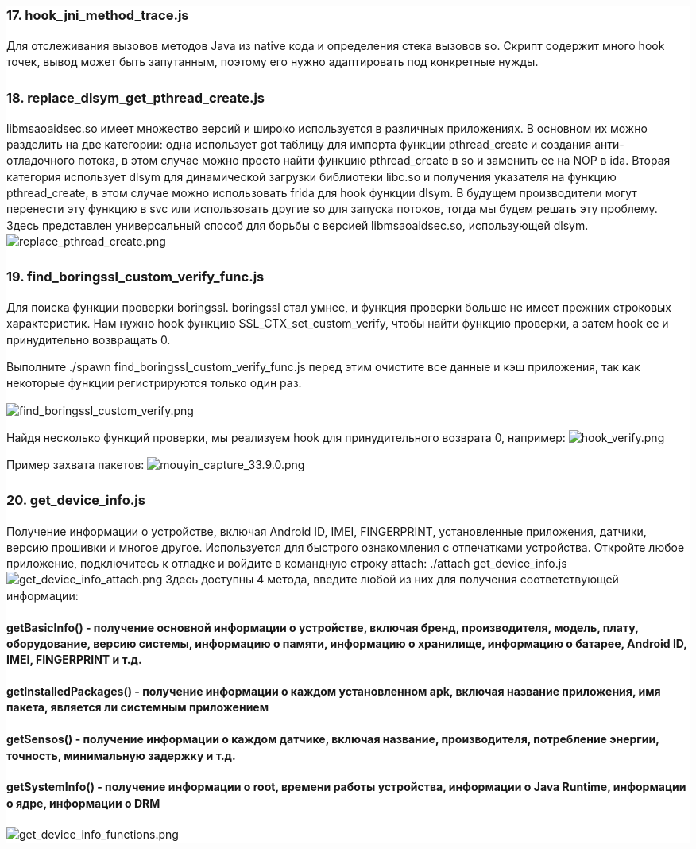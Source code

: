 ### 17. hook_jni_method_trace.js
Для отслеживания вызовов методов Java из native кода и определения стека вызовов so. Скрипт содержит много hook точек, вывод может быть запутанным, поэтому его нужно адаптировать под конкретные нужды.

### 18. replace_dlsym_get_pthread_create.js
libmsaoaidsec.so имеет множество версий и широко используется в различных приложениях. В основном их можно разделить на две категории: одна использует got таблицу для импорта функции pthread_create и создания анти-отладочного потока, в этом случае можно просто найти функцию pthread_create в so и заменить ее на NOP в ida. Вторая категория использует dlsym для динамической загрузки библиотеки libc.so и получения указателя на функцию pthread_create, в этом случае можно использовать frida для hook функции dlsym. В будущем производители могут перенести эту функцию в svc или использовать другие so для запуска потоков, тогда мы будем решать эту проблему. Здесь представлен универсальный способ для борьбы с версией libmsaoaidsec.so, использующей dlsym.
![replace_pthread_create.png](assets/replace_pthread_create.png)


### 19. find_boringssl_custom_verify_func.js
Для поиска функции проверки boringssl. boringssl стал умнее, и функция проверки больше не имеет прежних строковых характеристик. Нам нужно hook функцию SSL_CTX_set_custom_verify, чтобы найти функцию проверки, а затем hook ее и принудительно возвращать 0.

Выполните ./spawn find_boringssl_custom_verify_func.js перед этим очистите все данные и кэш приложения, так как некоторые функции регистрируются только один раз.

![find_boringssl_custom_verify.png](assets/find_boringssl_custom_verify.png)

Найдя несколько функций проверки, мы реализуем hook для принудительного возврата 0, например:
![hook_verify.png](assets/hook_verify.png)

Пример захвата пакетов:
![mouyin_capture_33.9.0.png](assets/mouyin_capture_33.9.0.png)

### 20. get_device_info.js
Получение информации о устройстве, включая Android ID, IMEI, FINGERPRINT, установленные приложения, датчики, версию прошивки и многое другое. Используется для быстрого ознакомления с отпечатками устройства.
Откройте любое приложение, подключитесь к отладке и войдите в командную строку attach:
./attach get_device_info.js
![get_device_info_attach.png](assets/get_device_info_attach.png)
Здесь доступны 4 метода, введите любой из них для получения соответствующей информации:
#### getBasicInfo() - получение основной информации о устройстве, включая бренд, производителя, модель, плату, оборудование, версию системы, информацию о памяти, информацию о хранилище, информацию о батарее, Android ID, IMEI, FINGERPRINT и т.д.
#### getInstalledPackages() - получение информации о каждом установленном apk, включая название приложения, имя пакета, является ли системным приложением
#### getSensos() - получение информации о каждом датчике, включая название, производителя, потребление энергии, точность, минимальную задержку и т.д.
#### getSystemInfo() - получение информации о root, времени работы устройства, информации о Java Runtime, информации о ядре, информации о DRM
![get_device_info_functions.png](assets/get_device_info_functions.png)

